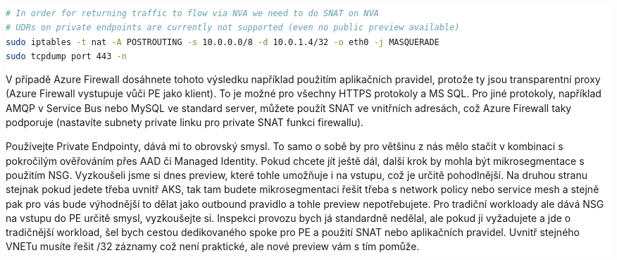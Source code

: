 ```bash
# In order for returning traffic to flow via NVA we need to do SNAT on NVA
# UDRs on private endpoints are currently not supported (even no public preview available)
sudo iptables -t nat -A POSTROUTING -s 10.0.0.0/8 -d 10.0.1.4/32 -o eth0 -j MASQUERADE
sudo tcpdump port 443 -n
```

V případě Azure Firewall dosáhnete tohoto výsledku například použitím aplikačních pravidel, protože ty jsou transparentní proxy (Azure Firewall vystupuje vůči PE jako klient). To je možné pro všechny HTTPS protokoly a MS SQL. Pro jiné protokoly, například AMQP v Service Bus nebo MySQL ve standard server, můžete použít SNAT ve vnitřních adresách, což Azure Firewall taky podporuje (nastavíte subnety private linku pro private SNAT funkci firewallu).


Používejte Private Endpointy, dává mi to obrovský smysl. To samo o sobě by pro většinu z nás mělo stačit v kombinaci s pokročilým ověřováním přes AAD či Managed Identity. Pokud chcete jít ještě dál, další krok by mohla být mikrosegmentace s použitím NSG. Vyzkoušeli jsme si dnes preview, které tohle umožňuje i na vstupu, což je určitě pohodlnější. Na druhou stranu stejnak pokud jedete třeba uvnitř AKS, tak tam budete mikrosegmentaci řešit třeba s network policy nebo service mesh a stejně pak pro vás bude výhodnější to dělat jako outbound pravidlo a tohle preview nepotřebujete. Pro tradiční workloady ale dává NSG na vstupu do PE určitě smysl, vyzkoušejte si. Inspekci provozu bych já standardně nedělal, ale pokud ji vyžadujete a jde o tradičnější workload, šel bych cestou dedikovaného spoke pro PE a použití SNAT nebo aplikačních pravidel. Uvnitř stejného VNETu musíte řešit /32 záznamy což není praktické, ale nové preview vám s tím pomůže. 
